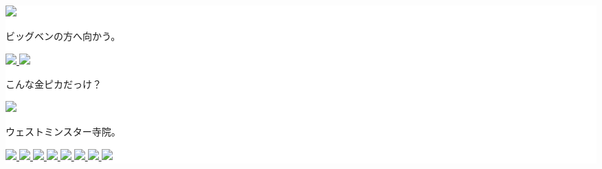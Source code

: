 <a href='IMG_6578.jpg' target='_blank'>
<img src='IMG_6578_s.jpg'>
</a>

ビッグベンの方へ向かう。

<a href='IMG_6583.jpg' target='_blank'>
<img src='IMG_6583_s.jpg'>
</a>

<a href='IMG_6587.jpg' target='_blank'>
<img src='IMG_6587_s.jpg'>
</a>

こんな金ピカだっけ？

<a href='IMG_6588.jpg' target='_blank'>
<img src='IMG_6588_s.jpg'>
</a>

ウェストミンスター寺院。

<a href='IMG_6589.jpg' target='_blank'>
<img src='IMG_6589_s.jpg'>
</a>

<a href='IMG_6590.jpg' target='_blank'>
<img src='IMG_6590_s.jpg'>
</a>

<a href='IMG_6593.jpg' target='_blank'>
<img src='IMG_6593_s.jpg'>
</a>

<a href='IMG_6599_01.jpg' target='_blank'>
<img src='IMG_6599_01_s.jpg'>
</a>

<a href='IMG_6600.jpg' target='_blank'>
<img src='IMG_6600_s.jpg'>
</a>

<a href='IMG_6601.jpg' target='_blank'>
<img src='IMG_6601_s.jpg'>
</a>

<a href='IMG_6602_01.jpg' target='_blank'>
<img src='IMG_6602_01_s.jpg'>
</a>

<a href='IMG_6603_01.jpg' target='_blank'>
<img src='IMG_6603_01_s.jpg'>
</a>
